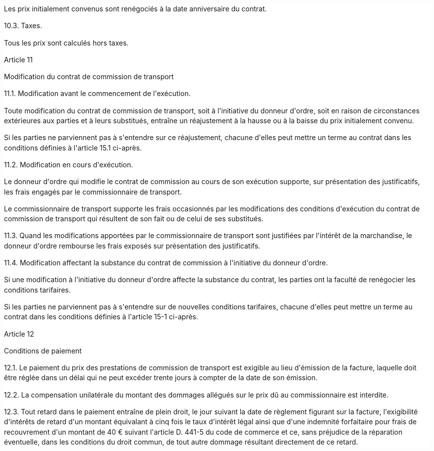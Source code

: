 Les prix initialement convenus sont renégociés à la date anniversaire du contrat.

10.3. Taxes.

Tous les prix sont calculés hors taxes.

Article 11

Modification du contrat de commission de transport

11.1. Modification avant le commencement de l'exécution.

Toute modification du contrat de commission de transport, soit à l'initiative du donneur d'ordre, soit en raison de
circonstances extérieures aux parties et à leurs substitués, entraîne un réajustement à la hausse ou à la baisse du prix
initialement convenu.

Si les parties ne parviennent pas à s'entendre sur ce réajustement, chacune d'elles peut mettre un terme au contrat dans les
conditions définies à l'article 15.1 ci-après.

11.2. Modification en cours d'exécution.

Le donneur d'ordre qui modifie le contrat de commission au cours de son exécution supporte, sur présentation des
justificatifs, les frais engagés par le commissionnaire de transport.

Le commissionnaire de transport supporte les frais occasionnés par les modifications des conditions d'exécution du contrat de
commission de transport qui résultent de son fait ou de celui de ses substitués.

11.3. Quand les modifications apportées par le commissionnaire de transport sont justifiées par l'intérêt de la marchandise,
le donneur d'ordre rembourse les frais exposés sur présentation des justificatifs.

11.4. Modification affectant la substance du contrat de commission à l'initiative du donneur d'ordre.

Si une modification à l'initiative du donneur d'ordre affecte la substance du contrat, les parties ont la faculté de
renégocier les conditions tarifaires.

Si les parties ne parviennent pas à s'entendre sur de nouvelles conditions tarifaires, chacune d'elles peut mettre un terme
au contrat dans les conditions définies à l'article 15-1 ci-après.

Article 12

Conditions de paiement

12.1. Le paiement du prix des prestations de commission de transport est exigible au lieu d'émission de la facture, laquelle
doit être réglée dans un délai qui ne peut excéder trente jours à compter de la date de son émission.

12.2. La compensation unilatérale du montant des dommages allégués sur le prix dû au commissionnaire est interdite.

12.3. Tout retard dans le paiement entraîne de plein droit, le jour suivant la date de règlement figurant sur la facture,
l'exigibilité d'intérêts de retard d'un montant équivalant à cinq fois le taux d'intérêt légal ainsi que d'une indemnité
forfaitaire pour frais de recouvrement d'un montant de 40 € suivant l'article D. 441-5 du code de commerce et ce, sans
préjudice de la réparation éventuelle, dans les conditions du droit commun, de tout autre dommage résultant directement de ce
retard.
